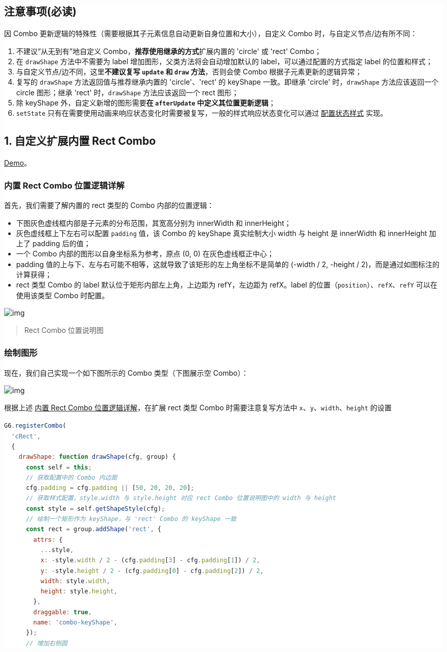 ## 注意事项(必读)

因 Combo 更新逻辑的特殊性（需要根据其子元素信息自动更新自身位置和大小），自定义 Combo 时，与自定义节点/边有所不同：

1. 不建议“从无到有”地自定义 Combo，**推荐使用继承的方式**扩展内置的 'circle' 或 'rect' Combo；
2. 在 `drawShape` 方法中不需要为 label 增加图形，父类方法将会自动增加默认的 label，可以通过配置的方式指定 label 的位置和样式；
3. 与自定义节点/边不同，这里**不建议复写 `update` 和 `draw` 方法**，否则会使 Combo 根据子元素更新的逻辑异常；
4. 复写的 `drawShape` 方法返回值与推荐继承内置的 'circle'、'rect' 的 keyShape 一致。即继承 'circle' 时，`drawShape` 方法应该返回一个 circle 图形；继承 'rect' 时，`drawShape` 方法应该返回一个 rect 图形；
5. 除 keyShape 外，自定义新增的图形需要**在 `afterUpdate` 中定义其位置更新逻辑**；
6. `setState` 只有在需要使用动画来响应状态变化时需要被复写，一般的样式响应状态变化可以通过 [配置状态样式](/zh/docs/manual/middle/states/state#配置-state-样式) 实现。

## 1. 自定义扩展内置 Rect Combo

<a href='/zh/examples/item/customCombo#cRect' target='_blank'>Demo</a>。

### 内置 Rect Combo 位置逻辑详解

首先，我们需要了解内置的 rect 类型的 Combo 内部的位置逻辑：

- 下图灰色虚线框内部是子元素的分布范围，其宽高分别为 innerWidth 和 innerHeight；
- 灰色虚线框上下左右可以配置 `padding` 值，该 Combo 的 keyShape 真实绘制大小 width 与 height 是 innerWidth 和 innerHeight 加上了 padding 后的值；
- 一个 Combo 内部的图形以自身坐标系为参考，原点 (0, 0) 在灰色虚线框正中心；
- padding 值的上与下、左与右可能不相等，这就导致了该矩形的左上角坐标不是简单的 (-width / 2, -height / 2)，而是通过如图标注的计算获得；
- rect 类型 Combo 的 label 默认位于矩形内部左上角，上边距为 refY，左边距为 refX。label 的位置（`position`）、`refX`、`refY` 可以在使用该类型 Combo 时配置。

<img src='https://gw.alipayobjects.com/mdn/rms_f8c6a0/afts/img/A*hNHlQ7647uYAAAAAAAAAAABkARQnAQ' width='500' alt='img'/>

> Rect Combo 位置说明图

### 绘制图形

现在，我们自己实现一个如下图所示的 Combo 类型（下图展示空 Combo）：

<img src='https://gw.alipayobjects.com/mdn/rms_f8c6a0/afts/img/A*2-SWQKDHFygAAAAAAAAAAABkARQnAQ' width='120' alt='img'/>

根据上述 [内置 Rect Combo 位置逻辑详解](./custom-combo#内置-rect-combo-位置逻辑详解)，在扩展 rect 类型 Combo 时需要注意复写方法中 `x`、`y`、`width`、`height` 的设置

```javascript
G6.registerCombo(
  'cRect',
  {
    drawShape: function drawShape(cfg, group) {
      const self = this;
      // 获取配置中的 Combo 内边距
      cfg.padding = cfg.padding || [50, 20, 20, 20];
      // 获取样式配置，style.width 与 style.height 对应 rect Combo 位置说明图中的 width 与 height
      const style = self.getShapeStyle(cfg);
      // 绘制一个矩形作为 keyShape，与 'rect' Combo 的 keyShape 一致
      const rect = group.addShape('rect', {
        attrs: {
          ...style,
          x: -style.width / 2 - (cfg.padding[3] - cfg.padding[1]) / 2,
          y: -style.height / 2 - (cfg.padding[0] - cfg.padding[2]) / 2,
          width: style.width,
          height: style.height,
        },
        draggable: true,
        name: 'combo-keyShape',
      });
      // 增加右侧圆
```